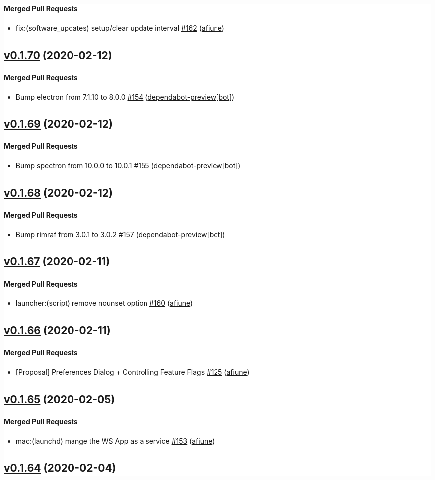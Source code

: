 #### Merged Pull Requests
- fix:(software_updates) setup/clear update interval [#162](https://github.com/chef/chef-workstation-app/pull/162) ([afiune](https://github.com/afiune))

## [v0.1.70](https://github.com/chef/chef-workstation-app/tree/v0.1.70) (2020-02-12)

#### Merged Pull Requests
- Bump electron from 7.1.10 to 8.0.0 [#154](https://github.com/chef/chef-workstation-app/pull/154) ([dependabot-preview[bot]](https://github.com/dependabot-preview[bot]))

## [v0.1.69](https://github.com/chef/chef-workstation-app/tree/v0.1.69) (2020-02-12)

#### Merged Pull Requests
- Bump spectron from 10.0.0 to 10.0.1 [#155](https://github.com/chef/chef-workstation-app/pull/155) ([dependabot-preview[bot]](https://github.com/dependabot-preview[bot]))

## [v0.1.68](https://github.com/chef/chef-workstation-app/tree/v0.1.68) (2020-02-12)

#### Merged Pull Requests
- Bump rimraf from 3.0.1 to 3.0.2 [#157](https://github.com/chef/chef-workstation-app/pull/157) ([dependabot-preview[bot]](https://github.com/dependabot-preview[bot]))

## [v0.1.67](https://github.com/chef/chef-workstation-app/tree/v0.1.67) (2020-02-11)

#### Merged Pull Requests
- launcher:(script) remove nounset option [#160](https://github.com/chef/chef-workstation-app/pull/160) ([afiune](https://github.com/afiune))

## [v0.1.66](https://github.com/chef/chef-workstation-app/tree/v0.1.66) (2020-02-11)

#### Merged Pull Requests
- [Proposal] Preferences Dialog + Controlling Feature Flags [#125](https://github.com/chef/chef-workstation-app/pull/125) ([afiune](https://github.com/afiune))

## [v0.1.65](https://github.com/chef/chef-workstation-app/tree/v0.1.65) (2020-02-05)

#### Merged Pull Requests
- mac:(launchd) mange the WS App as a service [#153](https://github.com/chef/chef-workstation-app/pull/153) ([afiune](https://github.com/afiune))

## [v0.1.64](https://github.com/chef/chef-workstation-app/tree/v0.1.64) (2020-02-04)
